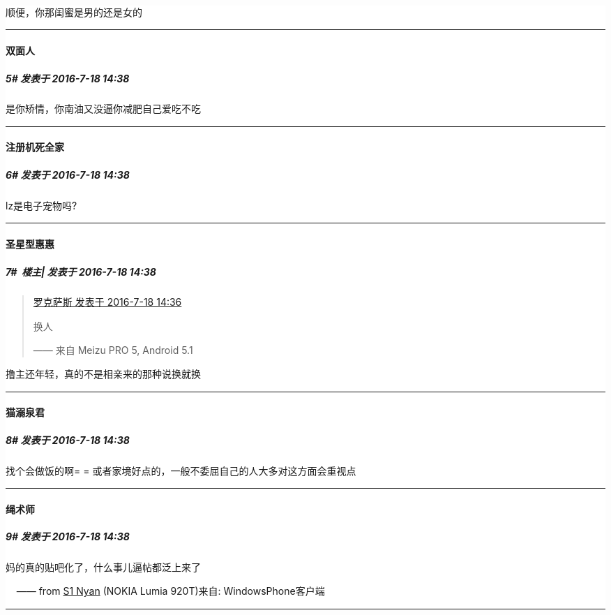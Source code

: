 
顺便，你那闺蜜是男的还是女的


-----

####  双面人  
##### 5#       发表于 2016-7-18 14:38


是你矫情，你南油又没逼你减肥自己爱吃不吃


-----

####  注册机死全家  
##### 6#       发表于 2016-7-18 14:38


lz是电子宠物吗?


-----

####  圣星型惠惠  
##### 7#         楼主| 发表于 2016-7-18 14:38


<blockquote><a href="httphttps://bbs.saraba1st.com/2b/forum.php?mod=redirect&amp;goto=findpost&amp;pid=32983686&amp;ptid=1311546" target="_blank">罗克萨斯 发表于 2016-7-18 14:36</a>

换人


—— 来自 Meizu PRO 5, Android 5.1</blockquote>
撸主还年轻，真的不是相亲来的那种说换就换


-----

####  猫溺泉君  
##### 8#       发表于 2016-7-18 14:38


找个会做饭的啊= =
或者家境好点的，一般不委屈自己的人大多对这方面会重视点


-----

####  绳术师  
##### 9#       发表于 2016-7-18 14:38


妈的真的贴吧化了，什么事儿逼帖都泛上来了

    —— from [S1 Nyan](http://126.am/S1Nyan) (NOKIA Lumia 920T)来自: WindowsPhone客户端


-----
